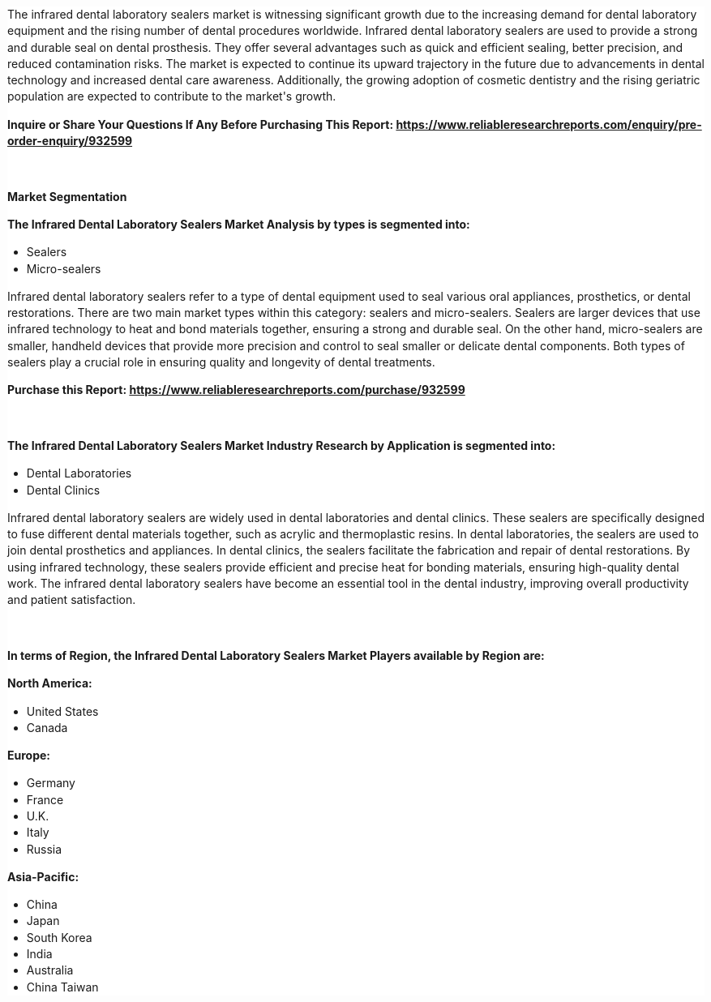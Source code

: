 <p><p>The infrared dental laboratory sealers market is witnessing significant growth due to the increasing demand for dental laboratory equipment and the rising number of dental procedures worldwide. Infrared dental laboratory sealers are used to provide a strong and durable seal on dental prosthesis. They offer several advantages such as quick and efficient sealing, better precision, and reduced contamination risks. The market is expected to continue its upward trajectory in the future due to advancements in dental technology and increased dental care awareness. Additionally, the growing adoption of cosmetic dentistry and the rising geriatric population are expected to contribute to the market's growth.</p></p>
<p><strong>Inquire or Share Your Questions If Any Before Purchasing This Report: <a href="https://www.reliableresearchreports.com/enquiry/pre-order-enquiry/932599">https://www.reliableresearchreports.com/enquiry/pre-order-enquiry/932599</a></strong></p>
<p>&nbsp;</p>
<p><strong>Market Segmentation</strong></p>
<p><strong>The Infrared Dental Laboratory Sealers Market Analysis by types is segmented into:</strong></p>
<p><ul><li>Sealers</li><li>Micro-sealers</li></ul></p>
<p><p>Infrared dental laboratory sealers refer to a type of dental equipment used to seal various oral appliances, prosthetics, or dental restorations. There are two main market types within this category: sealers and micro-sealers. Sealers are larger devices that use infrared technology to heat and bond materials together, ensuring a strong and durable seal. On the other hand, micro-sealers are smaller, handheld devices that provide more precision and control to seal smaller or delicate dental components. Both types of sealers play a crucial role in ensuring quality and longevity of dental treatments.</p></p>
<p><strong>Purchase this Report:&nbsp;<a href="https://www.reliableresearchreports.com/purchase/932599">https://www.reliableresearchreports.com/purchase/932599</a></strong></p>
<p>&nbsp;</p>
<p><strong>The Infrared Dental Laboratory Sealers Market Industry Research by Application is segmented into:</strong></p>
<p><ul><li>Dental Laboratories</li><li>Dental Clinics</li></ul></p>
<p><p>Infrared dental laboratory sealers are widely used in dental laboratories and dental clinics. These sealers are specifically designed to fuse different dental materials together, such as acrylic and thermoplastic resins. In dental laboratories, the sealers are used to join dental prosthetics and appliances. In dental clinics, the sealers facilitate the fabrication and repair of dental restorations. By using infrared technology, these sealers provide efficient and precise heat for bonding materials, ensuring high-quality dental work. The infrared dental laboratory sealers have become an essential tool in the dental industry, improving overall productivity and patient satisfaction.</p></p>
<p>&nbsp;</p>
<p><strong>In terms of Region, the Infrared Dental Laboratory Sealers Market Players available by Region are:</strong></p>
<p>
    <p> <strong> North America: </strong>
        <ul>
            <li>United States</li>
            <li>Canada</li>
        </ul>
        </p> 
    <p> <strong> Europe: </strong>
        <ul>
            <li>Germany</li>
            <li>France</li>
            <li>U.K.</li>
            <li>Italy</li>
            <li>Russia</li>
        </ul>
        </p> 
    <p> <strong> Asia-Pacific: </strong>
        <ul>
            <li>China</li>
            <li>Japan</li>
            <li>South Korea</li>
            <li>India</li>
            <li>Australia</li>
            <li>China Taiwan</li>